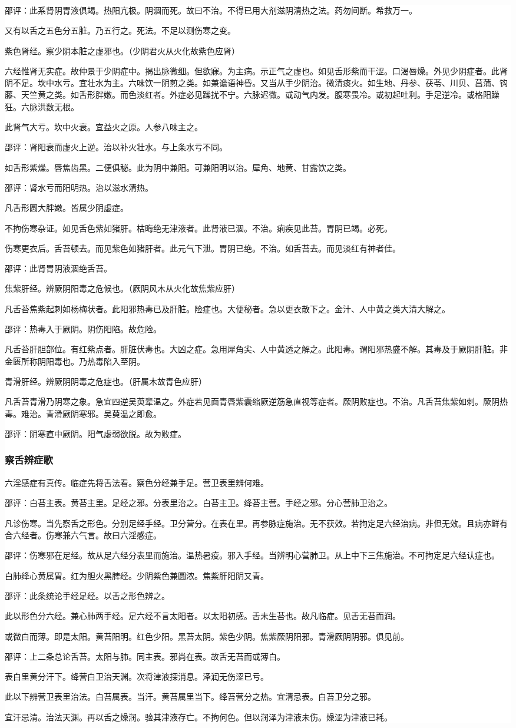 邵评：此系肾阴胃液俱竭。热阳亢极。阴涸而死。故曰不治。不得已用大剂滋阴清热之法。药勿间断。希救万一。  

又有以舌之五色分五脏。乃五行之。死法。不足以测伤寒之变。  

紫色肾经。察少阴本脏之虚邪也。（少阴君火从火化故紫色应肾）  

六经惟肾无实症。故仲景于少阴症中。揭出脉微细。但欲寐。为主病。示正气之虚也。如见舌形紫而干涩。口渴唇燥。外见少阴症者。此肾阴不足。坎中水亏。宜壮水为主。六味饮一阴煎之类。如兼谵语神昏。又当从手少阴治。微清痰火。如生地、丹参、茯苓、川贝、菖蒲、钩藤、天竺黄之类。如舌形胖嫩。而色淡红者。外症必见躁扰不宁。六脉迟微。或动气内发。腹寒畏冷。或初起吐利。手足逆冷。或格阳躁狂。六脉洪数无根。  

此肾气大亏。坎中火衰。宜益火之原。人参八味主之。  

邵评：肾阳衰而虚火上逆。治以补火壮水。与上条水亏不同。  

如舌形紫燥。唇焦齿黑。二便俱秘。此为阴中兼阳。可兼阳明以治。犀角、地黄、甘露饮之类。  

邵评：肾水亏而阳明热。治以滋水清热。  

凡舌形圆大胖嫩。皆属少阴虚症。  

不拘伤寒杂证。如见舌色紫如猪肝。枯晦绝无津液者。此肾液已涸。不治。痢疾见此苔。胃阴已竭。必死。  

伤寒更衣后。舌苔顿去。而见紫色如猪肝者。此元气下泄。胃阴已绝。不治。如舌苔去。而见淡红有神者佳。  

邵评：此肾胃阴液涸绝舌苔。  

焦紫肝经。辨厥阴阳毒之危候也。（厥阴风木从火化故焦紫应肝）  

凡舌苔焦紫起刺如杨梅状者。此阳邪热毒已及肝脏。险症也。大便秘者。急以更衣散下之。金汁、人中黄之类大清大解之。  

邵评：热毒入于厥阴。阴伤阳陷。故危险。  

凡舌苔肝胆部位。有红紫点者。肝脏伏毒也。大凶之症。急用犀角尖、人中黄透之解之。此阳毒。谓阳邪热盛不解。其毒及于厥阴肝脏。非金匮所称阴阳毒也。乃热毒陷入至阴。  

青滑肝经。辨厥阴阴毒之危症也。（肝属木故青色应肝）  

凡舌苔青滑乃阴寒之象。急宜四逆吴萸辈温之。外症若见面青唇紫囊缩厥逆筋急直视等症者。厥阴败症也。不治。凡舌苔焦紫如刺。厥阴热毒。难治。青滑厥阴寒邪。吴萸温之即愈。  

邵评：阴寒直中厥阴。阳气虚弱欲脱。故为败症。  

### 察舌辨症歌  

六淫感症有真传。临症先将舌法看。察色分经兼手足。营卫表里辨何难。  

邵评：白苔主表。黄苔主里。足经之邪。分表里治之。白苔主卫。绛苔主营。手经之邪。分心营肺卫治之。  

凡诊伤寒。当先察舌之形色。分别足经手经。卫分营分。在表在里。再参脉症施治。无不获效。若拘定足六经治病。非但无效。且病亦鲜有合六经者。伤寒兼六气言。故曰六淫感症。  

邵评：伤寒邪在足经。故从足六经分表里而施治。温热暑疫。邪入手经。当辨明心营肺卫。从上中下三焦施治。不可拘定足六经认症也。  

白肺绛心黄属胃。红为胆火黑脾经。少阴紫色兼圆浓。焦紫肝阳阴又青。  

邵评：此条统论手经足经。以舌之形色辨之。  

此以形色分六经。兼心肺两手经。足六经不言太阳者。以太阳初感。舌未生苔也。故凡临症。见舌无苔而润。  

或微白而薄。即是太阳。黄苔阳明。红色少阳。黑苔太阴。紫色少阴。焦紫厥阴阳邪。青滑厥阴阴邪。俱见前。  

邵评：上二条总论舌苔。太阳与肺。同主表。邪尚在表。故舌无苔而或薄白。  

表白里黄分汗下。绛营白卫治天渊。次将津液探消息。泽润无伤涩已亏。  

此以下辨营卫表里治法。白苔属表。当汗。黄苔属里当下。绛苔营分之热。宜清忌表。白苔卫分之邪。  

宜汗忌清。治法天渊。再以舌之燥润。验其津液存亡。不拘何色。但以润泽为津液未伤。燥涩为津液已耗。  

